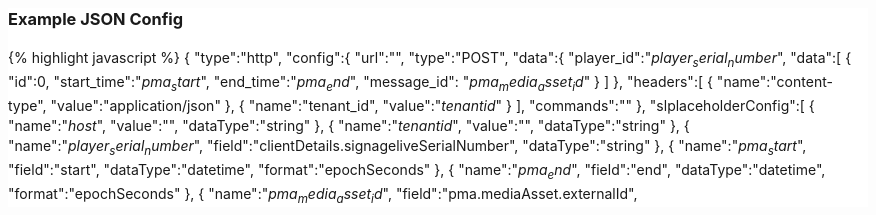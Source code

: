 ### Example JSON Config

{% highlight javascript %}
{
   "type":"http",
   "config":{
      "url":"",
      "type":"POST",
      "data":{
         "player_id":"$player_serial_number$",
         "data":[
            {
               "id":0,
               "start_time":"$pma_start$",
               "end_time":"$pma_end$",
               "message_id":
               "$pma_media_asset_id$"
            }
         ]
      },
      "headers":[
         {
            "name":"content-type",
            "value":"application/json"
         },
         {
            "name":"tenant_id",
            "value":"$tenantid$"
         }
      ],
      "commands":""
   },
   "slplaceholderConfig":[
      {
         "name":"$host$",
         "value":"",
         "dataType":"string"
      },
      {
         "name":"$tenantid$",
         "value":"",
         "dataType":"string"
      },
      {
         "name":"$player_serial_number$",
         "field":"clientDetails.signageliveSerialNumber",
         "dataType":"string"
      },
      {
         "name":"$pma_start$",
         "field":"start",
         "dataType":"datetime",
         "format":"epochSeconds"
      },
      {
         "name":"$pma_end$",
         "field":"end",
         "dataType":"datetime",
         "format":"epochSeconds"
      },
      {
         "name":"$pma_media_asset_id$",
         "field":"pma.mediaAsset.externalId",